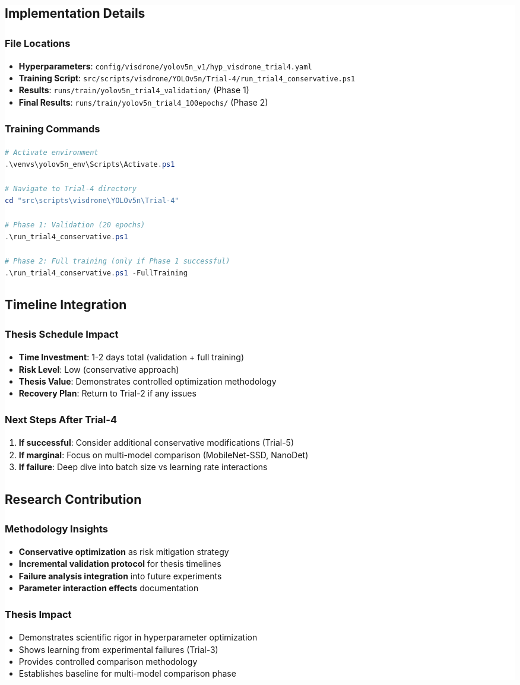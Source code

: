 ## Implementation Details

### File Locations
- **Hyperparameters**: `config/visdrone/yolov5n_v1/hyp_visdrone_trial4.yaml`
- **Training Script**: `src/scripts/visdrone/YOLOv5n/Trial-4/run_trial4_conservative.ps1`
- **Results**: `runs/train/yolov5n_trial4_validation/` (Phase 1)
- **Final Results**: `runs/train/yolov5n_trial4_100epochs/` (Phase 2)

### Training Commands
```powershell
# Activate environment
.\venvs\yolov5n_env\Scripts\Activate.ps1

# Navigate to Trial-4 directory
cd "src\scripts\visdrone\YOLOv5n\Trial-4"

# Phase 1: Validation (20 epochs)
.\run_trial4_conservative.ps1

# Phase 2: Full training (only if Phase 1 successful)
.\run_trial4_conservative.ps1 -FullTraining
```

## Timeline Integration

### Thesis Schedule Impact
- **Time Investment**: 1-2 days total (validation + full training)
- **Risk Level**: Low (conservative approach)
- **Thesis Value**: Demonstrates controlled optimization methodology
- **Recovery Plan**: Return to Trial-2 if any issues

### Next Steps After Trial-4
1. **If successful**: Consider additional conservative modifications (Trial-5)
2. **If marginal**: Focus on multi-model comparison (MobileNet-SSD, NanoDet)
3. **If failure**: Deep dive into batch size vs learning rate interactions

## Research Contribution

### Methodology Insights
- **Conservative optimization** as risk mitigation strategy
- **Incremental validation protocol** for thesis timelines
- **Failure analysis integration** into future experiments
- **Parameter interaction effects** documentation

### Thesis Impact
- Demonstrates scientific rigor in hyperparameter optimization
- Shows learning from experimental failures (Trial-3)
- Provides controlled comparison methodology
- Establishes baseline for multi-model comparison phase
